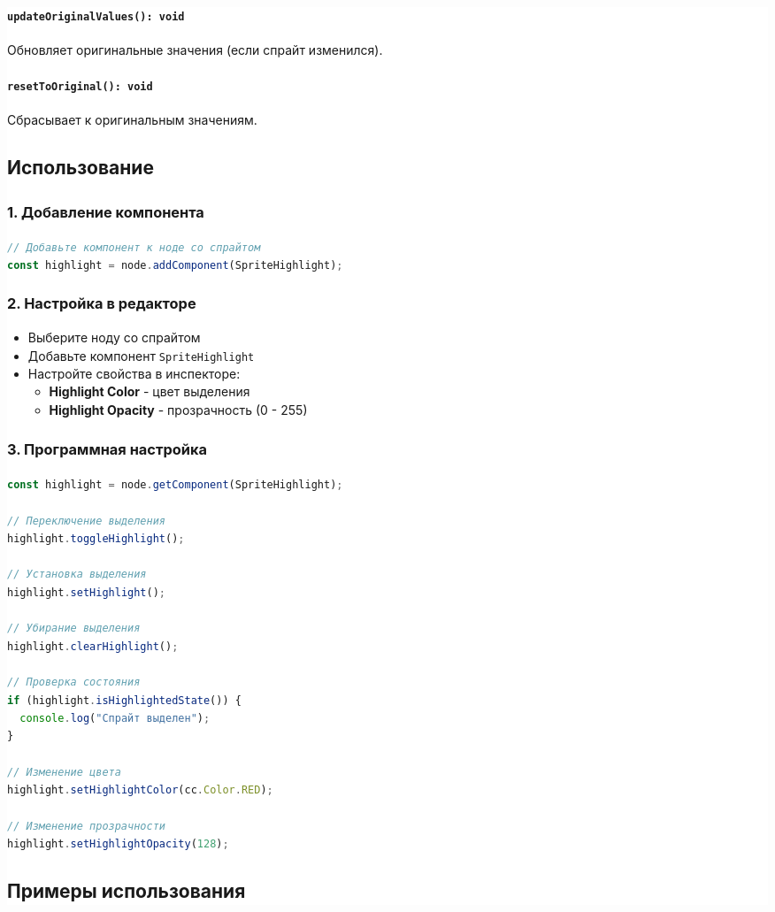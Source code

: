 #### `updateOriginalValues(): void`

Обновляет оригинальные значения (если спрайт изменился).

#### `resetToOriginal(): void`

Сбрасывает к оригинальным значениям.

## Использование

### 1. Добавление компонента

```typescript
// Добавьте компонент к ноде со спрайтом
const highlight = node.addComponent(SpriteHighlight);
```

### 2. Настройка в редакторе

- Выберите ноду со спрайтом
- Добавьте компонент `SpriteHighlight`
- Настройте свойства в инспекторе:
  - **Highlight Color** - цвет выделения
  - **Highlight Opacity** - прозрачность (0 - 255)

### 3. Программная настройка

```typescript
const highlight = node.getComponent(SpriteHighlight);

// Переключение выделения
highlight.toggleHighlight();

// Установка выделения
highlight.setHighlight();

// Убирание выделения
highlight.clearHighlight();

// Проверка состояния
if (highlight.isHighlightedState()) {
  console.log("Спрайт выделен");
}

// Изменение цвета
highlight.setHighlightColor(cc.Color.RED);

// Изменение прозрачности
highlight.setHighlightOpacity(128);
```

## Примеры использования
